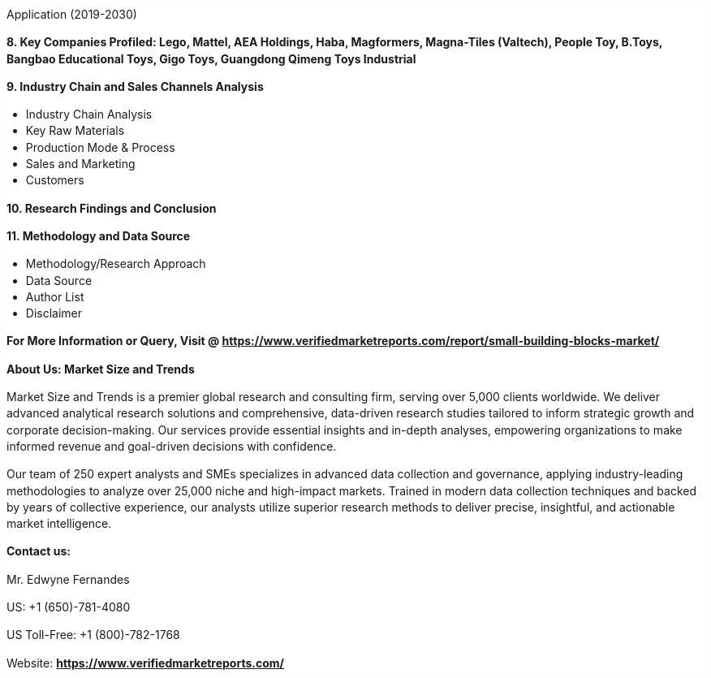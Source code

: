 Application (2019-2030)</li></ul><p><strong>8. Key Companies Profiled: Lego, Mattel, AEA Holdings, Haba, Magformers, Magna-Tiles (Valtech), People Toy, B.Toys, Bangbao Educational Toys, Gigo Toys, Guangdong Qimeng Toys Industrial</strong></p><p><strong>9. Industry Chain and Sales Channels Analysis</strong></p><ul><li>Industry Chain Analysis</li><li>Key Raw Materials</li><li>Production Mode &amp; Process</li><li>Sales and Marketing</li><li>Customers</li></ul><p><strong>10. Research Findings and Conclusion</strong></p><p><strong>11. Methodology and Data Source</strong></p><ul><li>Methodology/Research Approach</li><li>Data Source</li><li>Author List</li><li>Disclaimer</li></ul></p><p><strong>For More Information or Query, Visit @ <a href="https://www.verifiedmarketreports.com/report/small-building-blocks-market/">https://www.verifiedmarketreports.com/report/small-building-blocks-market/</a></strong></p><p><strong>About Us: Market Size and Trends</strong></p><p>Market Size and Trends is a premier global research and consulting firm, serving over 5,000 clients worldwide. We deliver advanced analytical research solutions and comprehensive, data-driven research studies tailored to inform strategic growth and corporate decision-making. Our services provide essential insights and in-depth analyses, empowering organizations to make informed revenue and goal-driven decisions with confidence.</p><p>Our team of 250 expert analysts and SMEs specializes in advanced data collection and governance, applying industry-leading methodologies to analyze over 25,000 niche and high-impact markets. Trained in modern data collection techniques and backed by years of collective experience, our analysts utilize superior research methods to deliver precise, insightful, and actionable market intelligence.</p><p><strong>Contact us:</strong></p><p>Mr. Edwyne Fernandes</p><p>US: +1 (650)-781-4080</p><p>US Toll-Free: +1 (800)-782-1768</p><p>Website: <strong><a href="https://www.verifiedmarketreports.com/">https://www.verifiedmarketreports.com/</a></strong></p>
